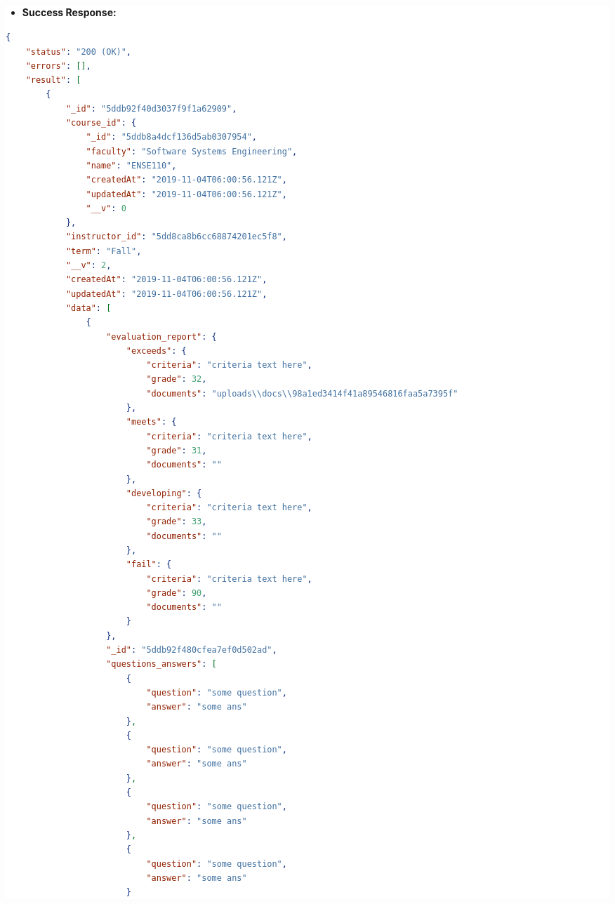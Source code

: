 * **Success Response:**

```json
{
    "status": "200 (OK)",
    "errors": [],
    "result": [
        {
            "_id": "5ddb92f40d3037f9f1a62909",
            "course_id": {
                "_id": "5ddb8a4dcf136d5ab0307954",
                "faculty": "Software Systems Engineering",
                "name": "ENSE110",
                "createdAt": "2019-11-04T06:00:56.121Z",
                "updatedAt": "2019-11-04T06:00:56.121Z",
                "__v": 0
            },
            "instructor_id": "5dd8ca8b6cc68874201ec5f8",
            "term": "Fall",
            "__v": 2,
            "createdAt": "2019-11-04T06:00:56.121Z",
            "updatedAt": "2019-11-04T06:00:56.121Z",
            "data": [
                {
                    "evaluation_report": {
                        "exceeds": {
                            "criteria": "criteria text here",
                            "grade": 32,
                            "documents": "uploads\\docs\\98a1ed3414f41a89546816faa5a7395f"
                        },
                        "meets": {
                            "criteria": "criteria text here",
                            "grade": 31,
                            "documents": ""
                        },
                        "developing": {
                            "criteria": "criteria text here",
                            "grade": 33,
                            "documents": ""
                        },
                        "fail": {
                            "criteria": "criteria text here",
                            "grade": 90,
                            "documents": ""
                        }
                    },
                    "_id": "5ddb92f480cfea7ef0d502ad",
                    "questions_answers": [
                        {
                            "question": "some question",
                            "answer": "some ans"
                        },
                        {
                            "question": "some question",
                            "answer": "some ans"
                        },
                        {
                            "question": "some question",
                            "answer": "some ans"
                        },
                        {
                            "question": "some question",
                            "answer": "some ans"
                        }
```